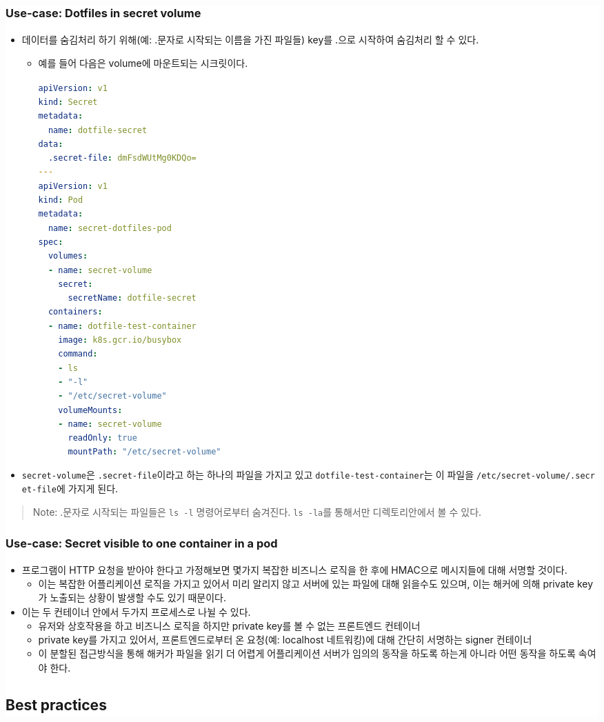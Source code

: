 ### Use-case: Dotfiles in secret volume

* 데이터를 숨김처리 하기 위해(예: .문자로 시작되는 이름을 가진 파일들) key를 .으로 시작하여 숨김처리 할 수 있다.

  * 예를 들어 다음은 volume에 마운트되는 시크릿이다.

    ```yaml
    apiVersion: v1
    kind: Secret
    metadata:
      name: dotfile-secret
    data:
      .secret-file: dmFsdWUtMg0KDQo=
    ---
    apiVersion: v1
    kind: Pod
    metadata:
      name: secret-dotfiles-pod
    spec:
      volumes:
      - name: secret-volume
        secret:
          secretName: dotfile-secret
      containers:
      - name: dotfile-test-container
        image: k8s.gcr.io/busybox
        command:
        - ls
        - "-l"
        - "/etc/secret-volume"
        volumeMounts:
        - name: secret-volume
          readOnly: true
          mountPath: "/etc/secret-volume"
    ```

* `secret-volume`은 `.secret-file`이라고 하는 하나의 파일을 가지고 있고 `dotfile-test-container`는 이 파일을 `/etc/secret-volume/.secret-file`에 가지게 된다.

> Note: .문자로 시작되는 파일들은 `ls -l` 명령어로부터 숨겨진다. `ls -la`를 통해서만 디렉토리안에서 볼 수 있다.

### Use-case: Secret visible to one container in a pod

* 프로그램이 HTTP 요청을 받아야 한다고 가정해보면 몇가지 복잡한 비즈니스 로직을 한 후에 HMAC으로 메시지들에 대해 서명할 것이다.
  * 이는 복잡한 어플리케이션 로직을 가지고 있어서 미리 알리지 않고 서버에 있는 파일에 대해 읽을수도 있으며, 이는 해커에 의해 private key가 노출되는 상황이 발생할 수도 있기 때문이다.
* 이는 두 컨테이너 안에서 두가지 프로세스로 나뉠 수 있다.
  * 유저와 상호작용을 하고 비즈니스 로직을 하지만 private key를 볼 수 없는  프론트엔드 컨테이너
  * private key를 가지고 있어서, 프론트엔드로부터 온 요청(예: localhost 네트워킹)에 대해 간단히 서명하는 signer 컨테이너 
  * 이 분할된 접근방식을 통해 해커가 파일을 읽기 더 어렵게 어플리케이션 서버가 임의의 동작을 하도록 하는게 아니라 어떤 동작을 하도록 속여야 한다.

## Best practices
